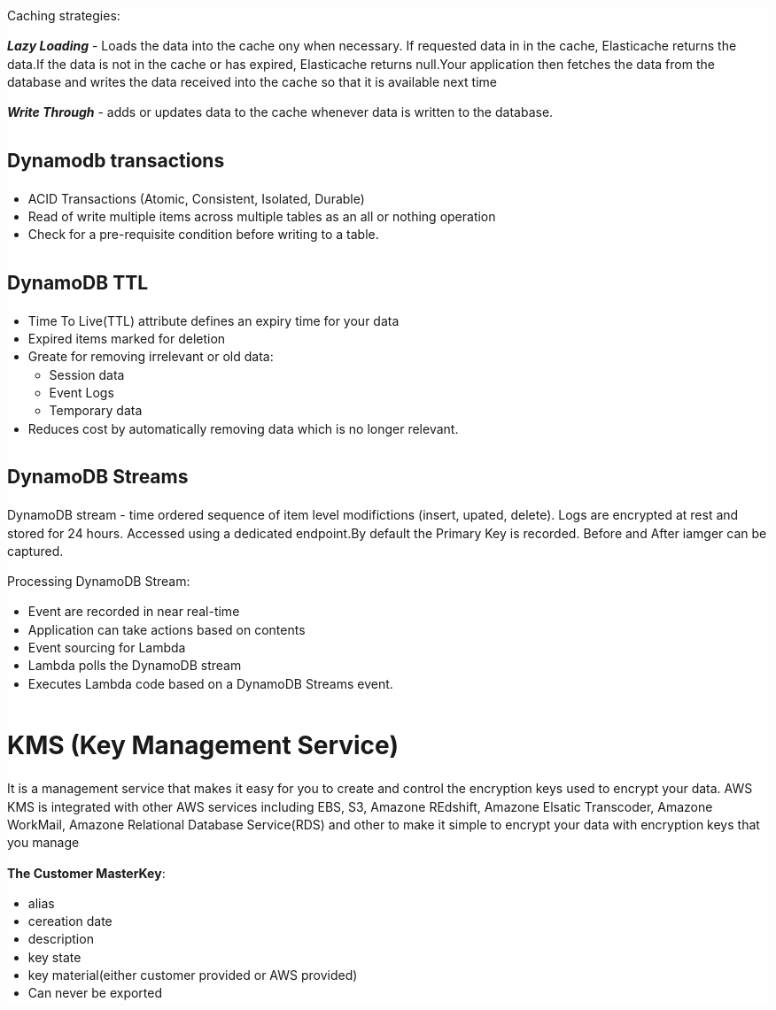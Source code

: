  Caching strategies: 

 ***Lazy Loading*** - Loads the data into the cache ony when necessary. If requested data in in the cache, Elasticache returns the data.If the data is not in the cache or has expired, Elasticache returns null.Your application then fetches the data from the database and writes the data received into the cache so that it is available next time

 ***Write Through*** - adds or updates data to the cache whenever data is written to the database.

## Dynamodb transactions

 * ACID Transactions (Atomic, Consistent, Isolated, Durable)
 * Read of write multiple items across multiple tables as an all or nothing operation
 * Check for a pre-requisite condition before writing to a table.

## DynamoDB TTL
  * Time To Live(TTL) attribute defines an expiry time for your data
  * Expired items marked for deletion
  * Greate for removing irrelevant or old data:
    * Session data
    * Event Logs
    * Temporary data
  * Reduces cost by automatically removing data which is no longer relevant.

## DynamoDB Streams

DynamoDB stream - time ordered sequence of item level modifictions (insert, upated, delete). Logs are encrypted at rest and stored for 24 hours. Accessed using a dedicated endpoint.By default the Primary Key is recorded. Before and After iamger can be captured.

Processing DynamoDB Stream:

* Event are recorded in near real-time
* Application can take actions based on contents
* Event sourcing for Lambda
* Lambda polls the DynamoDB stream
* Executes Lambda code based on a DynamoDB Streams event.

# KMS (Key Management Service)

It is a management service that makes it easy for you to create and control the encryption keys used to encrypt your data. AWS KMS is integrated with other AWS services including EBS, S3, Amazone REdshift, Amazone Elsatic Transcoder, Amazone WorkMail, Amazone Relational Database Service(RDS) and other to make it simple to encrypt your data with encryption keys that you manage

**The Customer MasterKey**:
  * alias
  * cereation date
  * description
  * key state
  * key material(either customer provided or AWS provided)
  * Can never be exported
